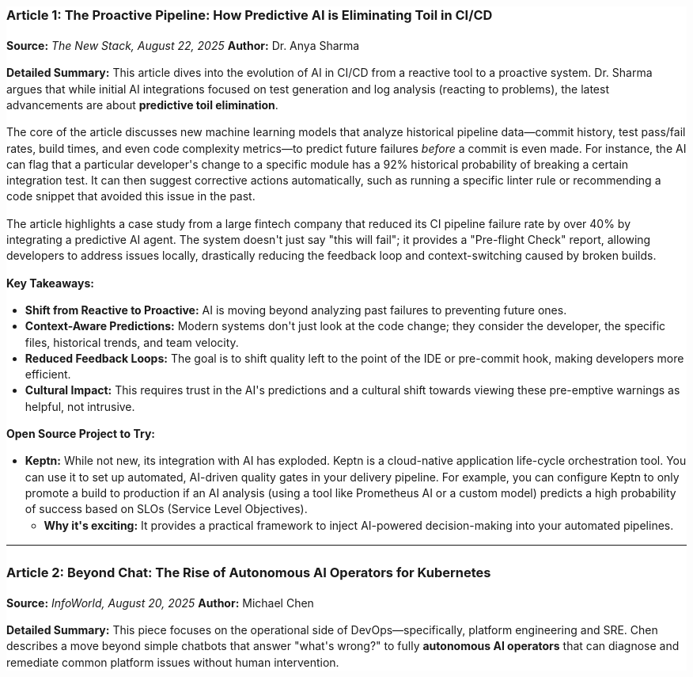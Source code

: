 
### Article 1: The Proactive Pipeline: How Predictive AI is Eliminating Toil in CI/CD

**Source:** *The New Stack, August 22, 2025*
**Author:** Dr. Anya Sharma

**Detailed Summary:**
This article dives into the evolution of AI in CI/CD from a reactive tool to a proactive system. Dr. Sharma argues that while initial AI integrations focused on test generation and log analysis (reacting to problems), the latest advancements are about **predictive toil elimination**.

The core of the article discusses new machine learning models that analyze historical pipeline data—commit history, test pass/fail rates, build times, and even code complexity metrics—to predict future failures *before* a commit is even made. For instance, the AI can flag that a particular developer's change to a specific module has a 92% historical probability of breaking a certain integration test. It can then suggest corrective actions automatically, such as running a specific linter rule or recommending a code snippet that avoided this issue in the past.

The article highlights a case study from a large fintech company that reduced its CI pipeline failure rate by over 40% by integrating a predictive AI agent. The system doesn't just say "this will fail"; it provides a "Pre-flight Check" report, allowing developers to address issues locally, drastically reducing the feedback loop and context-switching caused by broken builds.

**Key Takeaways:**
*   **Shift from Reactive to Proactive:** AI is moving beyond analyzing past failures to preventing future ones.
*   **Context-Aware Predictions:** Modern systems don't just look at the code change; they consider the developer, the specific files, historical trends, and team velocity.
*   **Reduced Feedback Loops:** The goal is to shift quality left to the point of the IDE or pre-commit hook, making developers more efficient.
*   **Cultural Impact:** This requires trust in the AI's predictions and a cultural shift towards viewing these pre-emptive warnings as helpful, not intrusive.

**Open Source Project to Try:**
*   **Keptn:** While not new, its integration with AI has exploded. Keptn is a cloud-native application life-cycle orchestration tool. You can use it to set up automated, AI-driven quality gates in your delivery pipeline. For example, you can configure Keptn to only promote a build to production if an AI analysis (using a tool like Prometheus AI or a custom model) predicts a high probability of success based on SLOs (Service Level Objectives).
    *   **Why it's exciting:** It provides a practical framework to inject AI-powered decision-making into your automated pipelines.

---

### Article 2: Beyond Chat: The Rise of Autonomous AI Operators for Kubernetes

**Source:** *InfoWorld, August 20, 2025*
**Author:** Michael Chen

**Detailed Summary:**
This piece focuses on the operational side of DevOps—specifically, platform engineering and SRE. Chen describes a move beyond simple chatbots that answer "what's wrong?" to fully **autonomous AI operators** that can diagnose and remediate common platform issues without human intervention.
